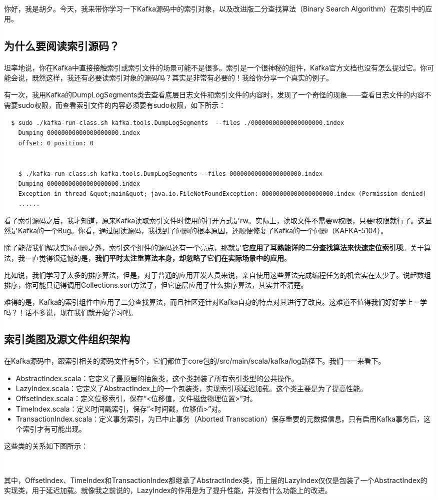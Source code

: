 <audio id="audio" title="04 | 索引（上）：改进的二分查找算法在Kafka索引的应用" controls="" preload="none"><source id="mp3" src="https://static001.geekbang.org/resource/audio/eb/54/eb42991816f9ddad5d462d8155407354.mp3"></audio>

你好，我是胡夕。今天，我来带你学习一下Kafka源码中的索引对象，以及改进版二分查找算法（Binary Search Algorithm）在索引中的应用。

## 为什么要阅读索引源码？

坦率地说，你在Kafka中直接接触索引或索引文件的场景可能不是很多。索引是一个很神秘的组件，Kafka官方文档也没有怎么提过它。你可能会说，既然这样，我还有必要读索引对象的源码吗？其实是非常有必要的！我给你分享一个真实的例子。

有一次，我用Kafka的DumpLogSegments类去查看底层日志文件和索引文件的内容时，发现了一个奇怪的现象——查看日志文件的内容不需要sudo权限，而查看索引文件的内容必须要有sudo权限，如下所示：

```
  $ sudo ./kafka-run-class.sh kafka.tools.DumpLogSegments  --files ./00000000000000000000.index
    Dumping 00000000000000000000.index
    offset: 0 position: 0
    
    
    $ ./kafka-run-class.sh kafka.tools.DumpLogSegments --files 00000000000000000000.index
    Dumping 00000000000000000000.index
    Exception in thread &quot;main&quot; java.io.FileNotFoundException: 00000000000000000000.index (Permission denied)
    ......

```

看了索引源码之后，我才知道，原来Kafka读取索引文件时使用的打开方式是rw。实际上，读取文件不需要w权限，只要r权限就行了。这显然是Kafka的一个Bug。你看，通过阅读源码，我找到了问题的根本原因，还顺便修复了Kafka的一个问题（[KAFKA-5104](https://issues.apache.org/jira/browse/KAFKA-5104)）。

除了能帮我们解决实际问题之外，索引这个组件的源码还有一个亮点，那就是**它应用了耳熟能详的二分查找算法来快速定位索引项**。关于算法，我一直觉得很遗憾的是，**我们平时太注重算法本身，却忽略了它们在实际场景中的应用**。

比如说，我们学习了太多的排序算法，但是，对于普通的应用开发人员来说，亲自使用这些算法完成编程任务的机会实在太少了。说起数组排序，你可能只记得调用Collections.sort方法了，但它底层应用了什么排序算法，其实并不清楚。

难得的是，Kafka的索引组件中应用了二分查找算法，而且社区还针对Kafka自身的特点对其进行了改良。这难道不值得我们好好学上一学吗？！话不多说，现在我们就开始学习吧。

## 索引类图及源文件组织架构

在Kafka源码中，跟索引相关的源码文件有5个，它们都位于core包的/src/main/scala/kafka/log路径下。我们一一来看下。

- AbstractIndex.scala：它定义了最顶层的抽象类，这个类封装了所有索引类型的公共操作。
- LazyIndex.scala：它定义了AbstractIndex上的一个包装类，实现索引项延迟加载。这个类主要是为了提高性能。
- OffsetIndex.scala：定义位移索引，保存“&lt;位移值，文件磁盘物理位置&gt;”对。
- TimeIndex.scala：定义时间戳索引，保存“&lt;时间戳，位移值&gt;”对。
- TransactionIndex.scala：定义事务索引，为已中止事务（Aborted Transcation）保存重要的元数据信息。只有启用Kafka事务后，这个索引才有可能出现。

这些类的关系如下图所示：

<img src="https://static001.geekbang.org/resource/image/34/e8/347480a2d1ae659d0ecf590b01d091e8.jpg" alt="">

其中，OffsetIndex、TimeIndex和TransactionIndex都继承了AbstractIndex类，而上层的LazyIndex仅仅是包装了一个AbstractIndex的实现类，用于延迟加载。就像我之前说的，LazyIndex的作用是为了提升性能，并没有什么功能上的改进。
